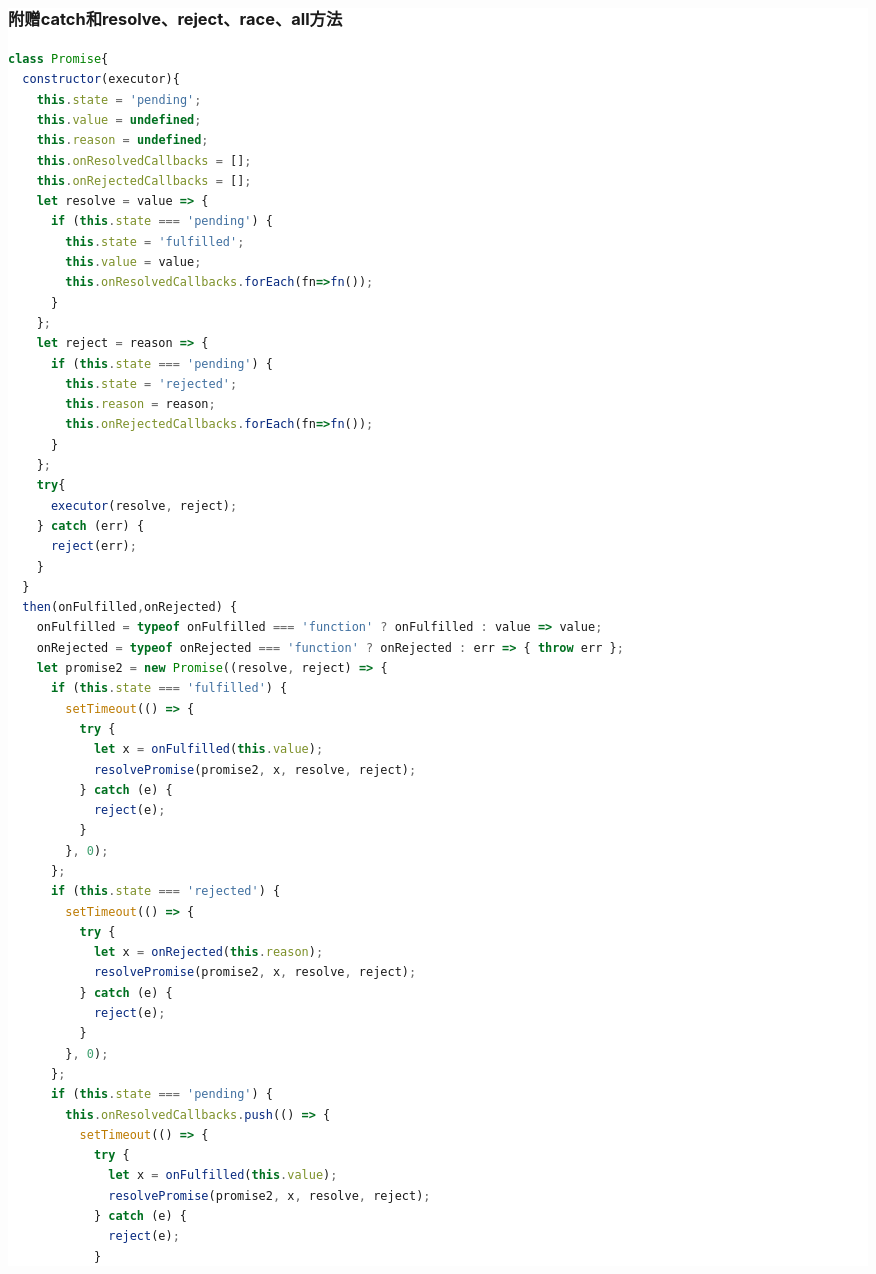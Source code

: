 ### 附赠catch和resolve、reject、race、all方法

```js
class Promise{
  constructor(executor){
    this.state = 'pending';
    this.value = undefined;
    this.reason = undefined;
    this.onResolvedCallbacks = [];
    this.onRejectedCallbacks = [];
    let resolve = value => {
      if (this.state === 'pending') {
        this.state = 'fulfilled';
        this.value = value;
        this.onResolvedCallbacks.forEach(fn=>fn());
      }
    };
    let reject = reason => {
      if (this.state === 'pending') {
        this.state = 'rejected';
        this.reason = reason;
        this.onRejectedCallbacks.forEach(fn=>fn());
      }
    };
    try{
      executor(resolve, reject);
    } catch (err) {
      reject(err);
    }
  }
  then(onFulfilled,onRejected) {
    onFulfilled = typeof onFulfilled === 'function' ? onFulfilled : value => value;
    onRejected = typeof onRejected === 'function' ? onRejected : err => { throw err };
    let promise2 = new Promise((resolve, reject) => {
      if (this.state === 'fulfilled') {
        setTimeout(() => {
          try {
            let x = onFulfilled(this.value);
            resolvePromise(promise2, x, resolve, reject);
          } catch (e) {
            reject(e);
          }
        }, 0);
      };
      if (this.state === 'rejected') {
        setTimeout(() => {
          try {
            let x = onRejected(this.reason);
            resolvePromise(promise2, x, resolve, reject);
          } catch (e) {
            reject(e);
          }
        }, 0);
      };
      if (this.state === 'pending') {
        this.onResolvedCallbacks.push(() => {
          setTimeout(() => {
            try {
              let x = onFulfilled(this.value);
              resolvePromise(promise2, x, resolve, reject);
            } catch (e) {
              reject(e);
            }
```
